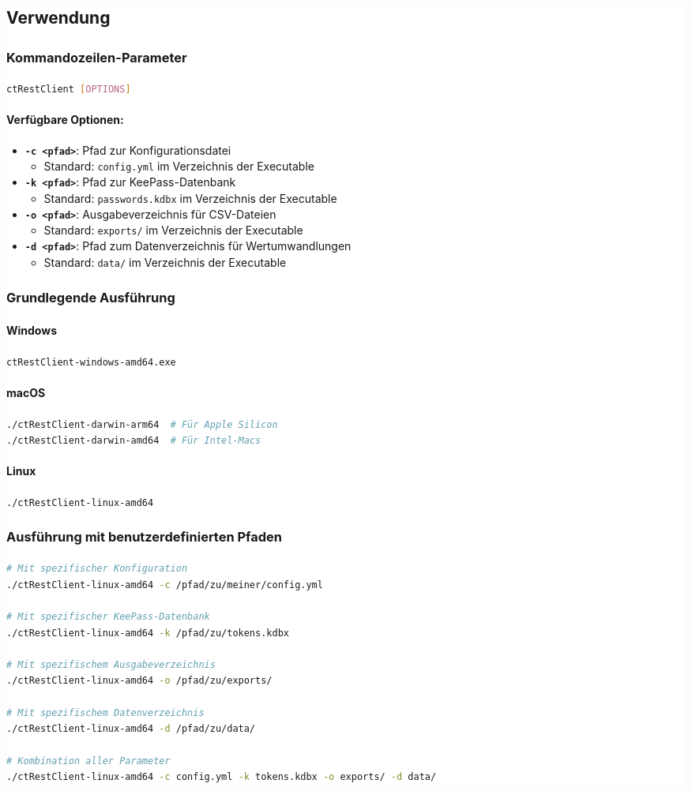 ## Verwendung

### Kommandozeilen-Parameter

```bash
ctRestClient [OPTIONS]
```

#### Verfügbare Optionen:

- **`-c <pfad>`**: Pfad zur Konfigurationsdatei
  - Standard: `config.yml` im Verzeichnis der Executable
- **`-k <pfad>`**: Pfad zur KeePass-Datenbank
  - Standard: `passwords.kdbx` im Verzeichnis der Executable
- **`-o <pfad>`**: Ausgabeverzeichnis für CSV-Dateien
  - Standard: `exports/` im Verzeichnis der Executable
- **`-d <pfad>`**: Pfad zum Datenverzeichnis für Wertumwandlungen
  - Standard: `data/` im Verzeichnis der Executable

### Grundlegende Ausführung

#### Windows
```cmd
ctRestClient-windows-amd64.exe
```

#### macOS
```bash
./ctRestClient-darwin-arm64  # Für Apple Silicon
./ctRestClient-darwin-amd64  # Für Intel-Macs
```

#### Linux
```bash
./ctRestClient-linux-amd64
```

### Ausführung mit benutzerdefinierten Pfaden

```bash
# Mit spezifischer Konfiguration
./ctRestClient-linux-amd64 -c /pfad/zu/meiner/config.yml

# Mit spezifischer KeePass-Datenbank
./ctRestClient-linux-amd64 -k /pfad/zu/tokens.kdbx

# Mit spezifischem Ausgabeverzeichnis
./ctRestClient-linux-amd64 -o /pfad/zu/exports/

# Mit spezifischem Datenverzeichnis
./ctRestClient-linux-amd64 -d /pfad/zu/data/

# Kombination aller Parameter
./ctRestClient-linux-amd64 -c config.yml -k tokens.kdbx -o exports/ -d data/
```
